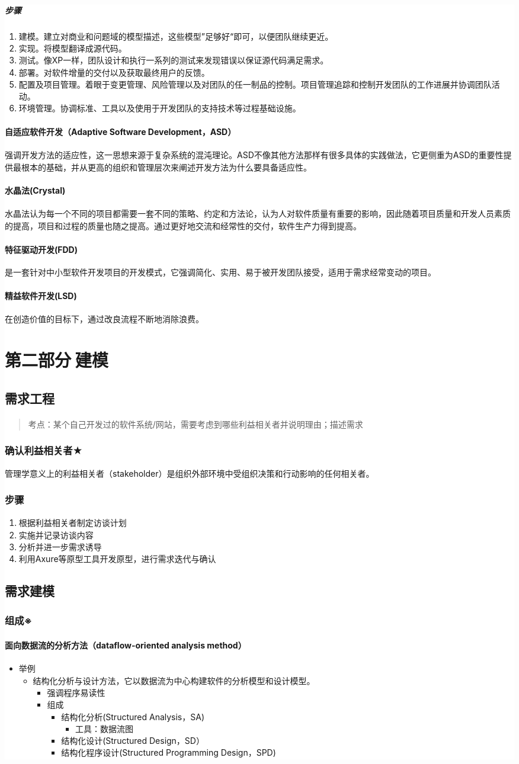 ##### 步骤

1. 建模。建立对商业和问题域的模型描述，这些模型”足够好“即可，以便团队继续更近。
2. 实现。将模型翻译成源代码。
3. 测试。像XP一样，团队设计和执行一系列的测试来发现错误以保证源代码满足需求。
4. 部署。对软件增量的交付以及获取最终用户的反馈。
5. 配置及项目管理。着眼于变更管理、风险管理以及对团队的任一制品的控制。项目管理追踪和控制开发团队的工作进展并协调团队活动。
6. 环境管理。协调标准、工具以及使用于开发团队的支持技术等过程基础设施。

#### 自适应软件开发（Adaptive Software Development，ASD）

强调开发方法的适应性，这一思想来源于复杂系统的混沌理论。ASD不像其他方法那样有很多具体的实践做法，它更侧重为ASD的重要性提供最根本的基础，并从更高的组织和管理层次来阐述开发方法为什么要具备适应性。

#### 水晶法(Crystal)

水晶法认为每一个不同的项目都需要一套不同的策略、约定和方法论，认为人对软件质量有重要的影响，因此随着项目质量和开发人员素质的提高，项目和过程的质量也随之提高。通过更好地交流和经常性的交付，软件生产力得到提高。

#### 特征驱动开发(FDD)

是一套针对中小型软件开发项目的开发模式，它强调简化、实用、易于被开发团队接受，适用于需求经常变动的项目。

#### 精益软件开发(LSD)

在创造价值的目标下，通过改良流程不断地消除浪费。

# 第二部分 建模

## 需求工程

> 考点：某个自己开发过的软件系统/网站，需要考虑到哪些利益相关者并说明理由；描述需求

### 确认利益相关者★

管理学意义上的利益相关者（stakeholder）是组织外部环境中受组织决策和行动影响的任何相关者。

### 步骤

1. 根据利益相关者制定访谈计划
2. 实施并记录访谈内容
3. 分析并进一步需求诱导
4. 利用Axure等原型工具开发原型，进行需求迭代与确认

## 需求建模

### 组成※

#### 面向数据流的分析方法（dataflow-oriented analysis method）

* 举例
  * 结构化分析与设计方法，它以数据流为中心构建软件的分析模型和设计模型。
    * 强调程序易读性
    * 组成
      * 结构化分析(Structured Analysis，SA)
        * 工具：数据流图
      * 结构化设计(Structured Design，SD）
      * 结构化程序设计(Structured Programming Design，SPD)
